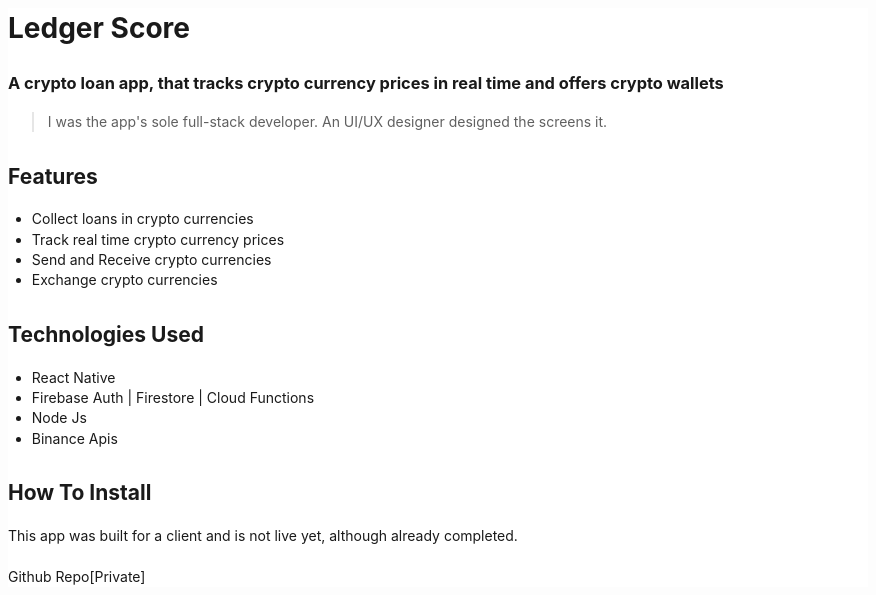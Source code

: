 # Ledger Score
### A crypto loan app, that tracks crypto currency prices in real time and offers crypto wallets

> I was the app's sole full-stack developer.
> An UI/UX designer designed the screens it.
## Features
- Collect loans in crypto currencies
- Track real time crypto currency prices 
- Send and Receive crypto currencies
- Exchange crypto currencies


## Technologies Used
- React Native
- Firebase Auth | Firestore | Cloud Functions
- Node Js
- Binance Apis

## How To Install
This app was built for a client and is not live yet, although already completed.
<br/>
<br/>
Github Repo[Private]
<p float="left">